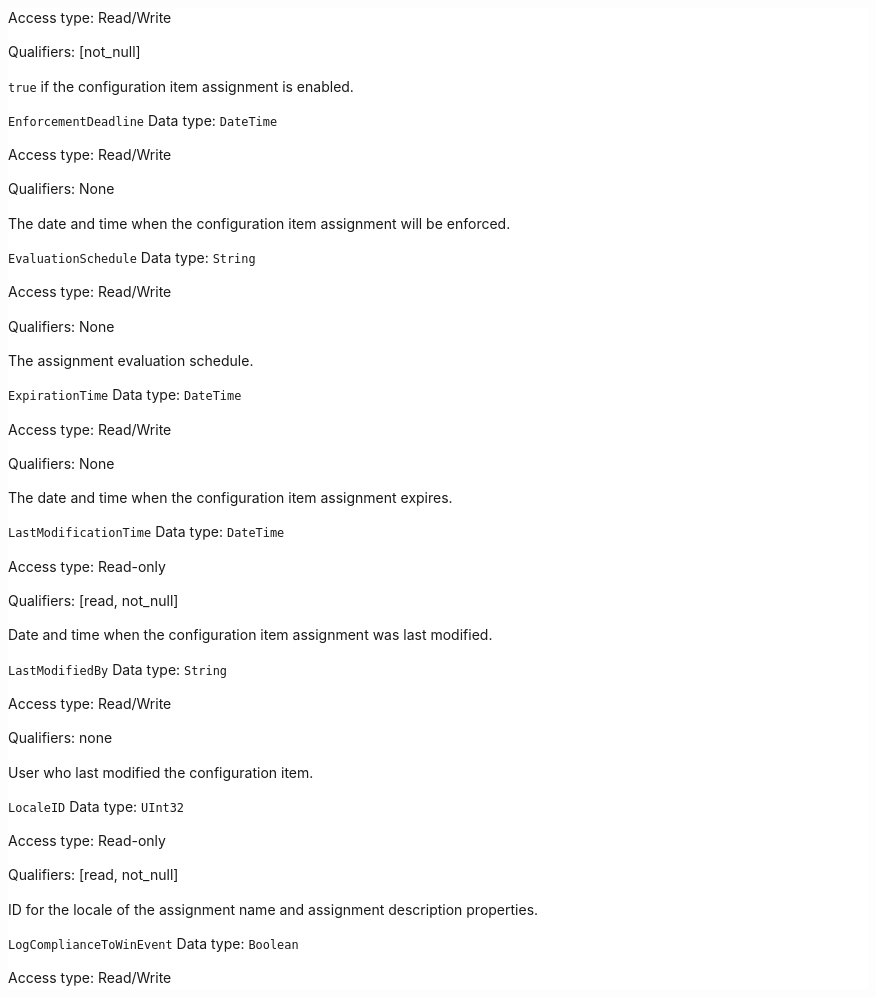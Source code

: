  Access type: Read/Write

 Qualifiers: [not_null]

 `true` if the configuration item assignment is enabled.

 `EnforcementDeadline`
 Data type: `DateTime`

 Access type: Read/Write

 Qualifiers: None

 The date and time when the configuration item assignment will be enforced.

 `EvaluationSchedule`
 Data type: `String`

 Access type: Read/Write

 Qualifiers: None

 The assignment evaluation schedule.

 `ExpirationTime`
 Data type: `DateTime`

 Access type: Read/Write

 Qualifiers: None

 The date and time when the configuration item assignment expires.

 `LastModificationTime`
 Data type: `DateTime`

 Access type: Read-only

 Qualifiers: [read, not_null]

 Date and time when the configuration item assignment was last modified.

 `LastModifiedBy`
 Data type: `String`

 Access type: Read/Write

 Qualifiers: none

 User who last modified the configuration item.

 `LocaleID`
 Data type: `UInt32`

 Access type: Read-only

 Qualifiers: [read, not_null]

 ID for the locale of the assignment name and assignment description properties.

 `LogComplianceToWinEvent`
 Data type: `Boolean`

 Access type: Read/Write
